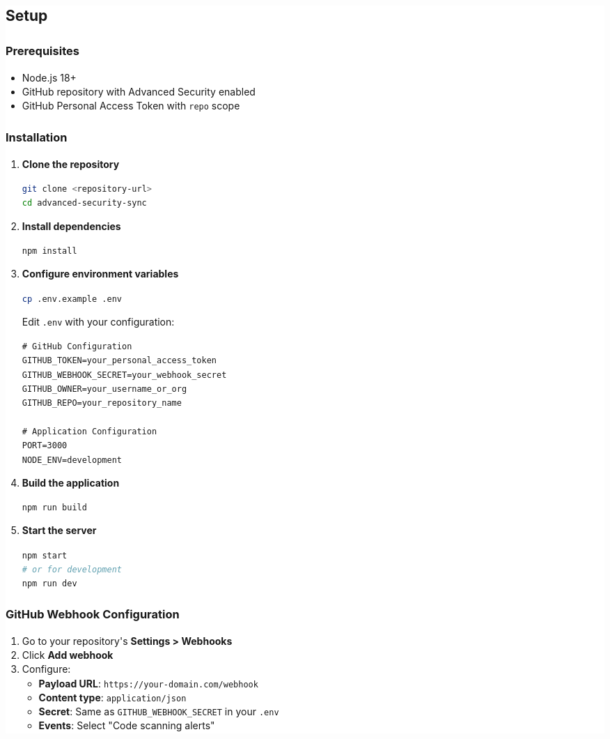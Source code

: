 ## Setup

### Prerequisites

- Node.js 18+
- GitHub repository with Advanced Security enabled
- GitHub Personal Access Token with `repo` scope

### Installation

1. **Clone the repository**
   ```bash
   git clone <repository-url>
   cd advanced-security-sync
   ```

2. **Install dependencies**
   ```bash
   npm install
   ```

3. **Configure environment variables**
   ```bash
   cp .env.example .env
   ```

   Edit `.env` with your configuration:
   ```env
   # GitHub Configuration
   GITHUB_TOKEN=your_personal_access_token
   GITHUB_WEBHOOK_SECRET=your_webhook_secret
   GITHUB_OWNER=your_username_or_org
   GITHUB_REPO=your_repository_name

   # Application Configuration
   PORT=3000
   NODE_ENV=development
   ```

4. **Build the application**
   ```bash
   npm run build
   ```

5. **Start the server**
   ```bash
   npm start
   # or for development
   npm run dev
   ```

### GitHub Webhook Configuration

1. Go to your repository's **Settings > Webhooks**
2. Click **Add webhook**
3. Configure:
   - **Payload URL**: `https://your-domain.com/webhook`
   - **Content type**: `application/json`
   - **Secret**: Same as `GITHUB_WEBHOOK_SECRET` in your `.env`
   - **Events**: Select "Code scanning alerts"
